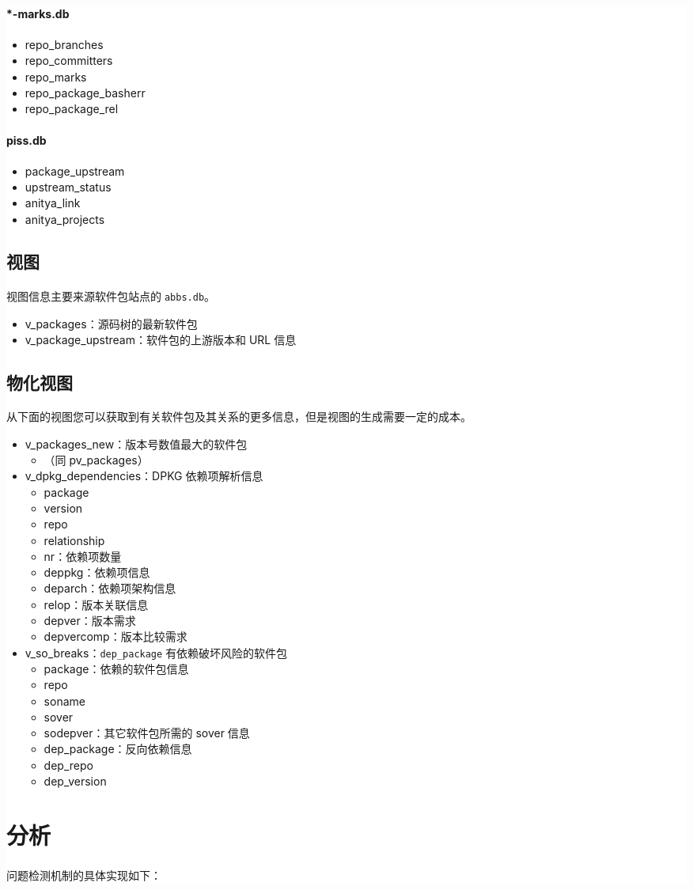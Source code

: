 #### \*-marks.db
* repo_branches
* repo_committers
* repo_marks
* repo_package_basherr
* repo_package_rel

#### piss.db
* package_upstream
* upstream_status
* anitya_link
* anitya_projects

## 视图

视图信息主要来源软件包站点的 `abbs.db`。

* v_packages：源码树的最新软件包
* v_package_upstream：软件包的上游版本和 URL 信息

## 物化视图

从下面的视图您可以获取到有关软件包及其关系的更多信息，但是视图的生成需要一定的成本。

* v_packages_new：版本号数值最大的软件包
	* （同 pv_packages）
* v_dpkg_dependencies：DPKG 依赖项解析信息
	* package
	* version
	* repo
	* relationship
	* nr：依赖项数量
	* deppkg：依赖项信息
	* deparch：依赖项架构信息
	* relop：版本关联信息
	* depver：版本需求
	* depvercomp：版本比较需求
* v_so_breaks：`dep_package` 有依赖破坏风险的软件包
	* package：依赖的软件包信息
	* repo
	* soname
	* sover
	* sodepver：其它软件包所需的 sover 信息
	* dep_package：反向依赖信息
	* dep_repo
	* dep_version

# 分析

问题检测机制的具体实现如下：
